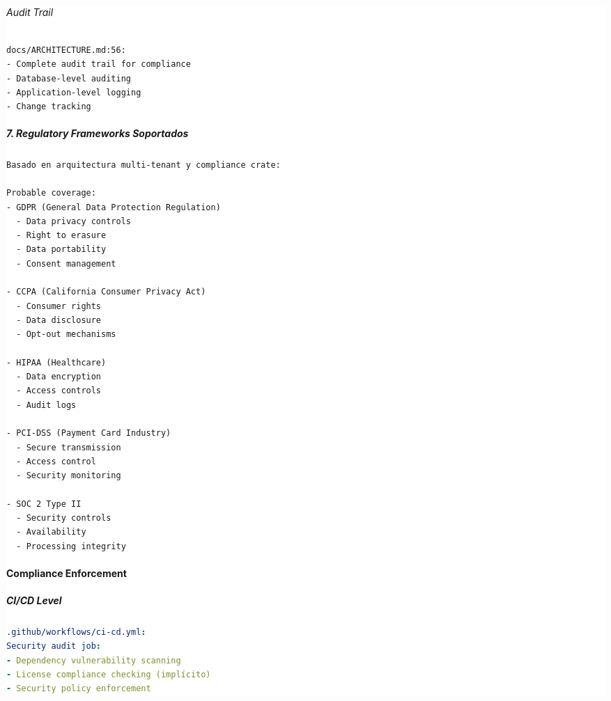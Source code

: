 ###### Audit Trail
```
docs/ARCHITECTURE.md:56:
- Complete audit trail for compliance
- Database-level auditing
- Application-level logging
- Change tracking
```

##### 7. Regulatory Frameworks Soportados

```
Basado en arquitectura multi-tenant y compliance crate:

Probable coverage:
- GDPR (General Data Protection Regulation)
  - Data privacy controls
  - Right to erasure
  - Data portability
  - Consent management

- CCPA (California Consumer Privacy Act)
  - Consumer rights
  - Data disclosure
  - Opt-out mechanisms

- HIPAA (Healthcare)
  - Data encryption
  - Access controls
  - Audit logs

- PCI-DSS (Payment Card Industry)
  - Secure transmission
  - Access control
  - Security monitoring

- SOC 2 Type II
  - Security controls
  - Availability
  - Processing integrity
```

#### Compliance Enforcement

##### CI/CD Level
```yaml
.github/workflows/ci-cd.yml:
Security audit job:
- Dependency vulnerability scanning
- License compliance checking (implícito)
- Security policy enforcement
```
